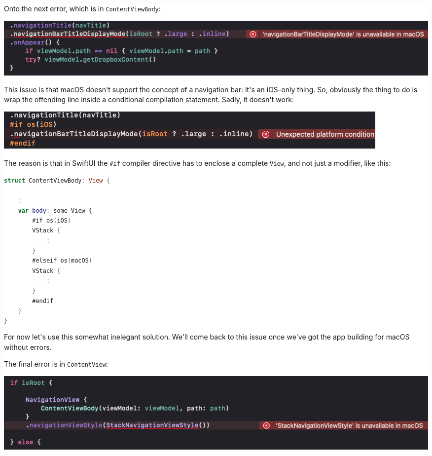 Onto the next error, which is in `ContentViewBody`:

![](./readme-assets/Cross-platform-app19.png)

This issue is that macOS doesn't support the concept of a navigation bar: it's an iOS-only thing.
So, obviously the thing to do is wrap the offending line inside a conditional compilation statement.
Sadly, it doesn't work:

![](./readme-assets/Cross-platform-app20.png)

The reason is that in SwiftUI the `#if` compiler directive has to enclose a complete `View`, and not just a modifier, like this:

```swift
struct ContentViewBody: View {
    
    :    
    var body: some View {
        #if os(iOS)
        VStack {
            :
        }
        #elseif os(macOS)
        VStack {
            :
        }
        #endif
    }
}
```

For now let's use this somewhat inelegant solution. We'll come back to this issue once we've got the app building for macOS without errors.

The final error is in `ContentView`:

![](./readme-assets/Cross-platform-app21.png)
